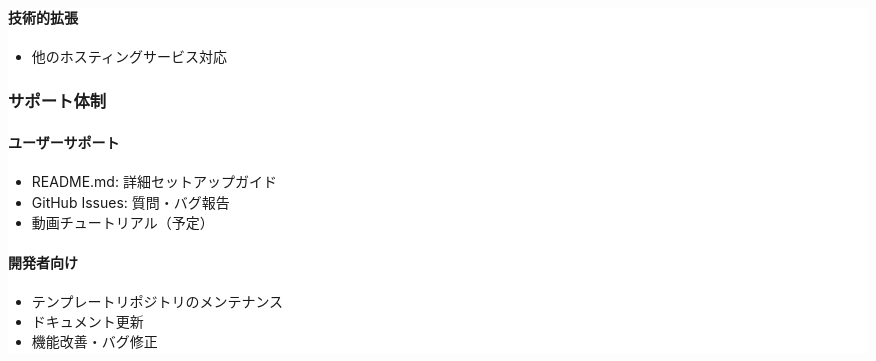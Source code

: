 #### 技術的拡張
- 他のホスティングサービス対応

### サポート体制

#### ユーザーサポート
- README.md: 詳細セットアップガイド
- GitHub Issues: 質問・バグ報告
- 動画チュートリアル（予定）

#### 開発者向け
- テンプレートリポジトリのメンテナンス
- ドキュメント更新
- 機能改善・バグ修正
